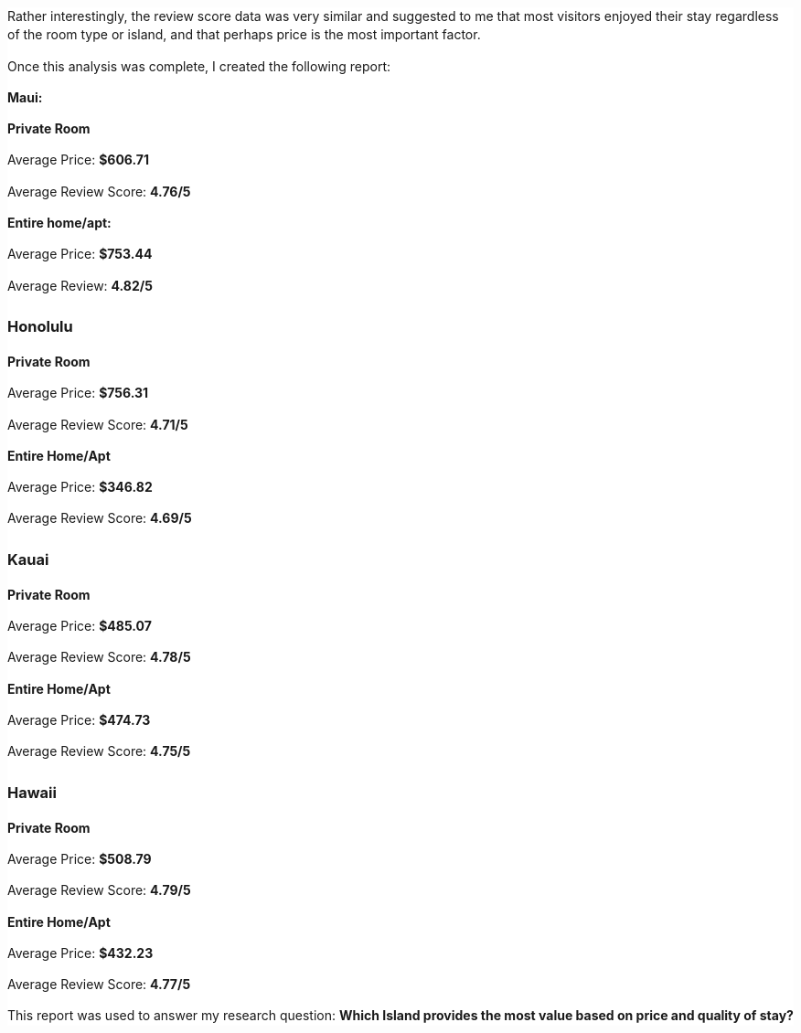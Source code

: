 Rather interestingly, the review score data was very similar and suggested to me that most visitors enjoyed their stay regardless of the room type or island, and that perhaps price is the most important factor.

Once this analysis was complete, I created the following report:

**Maui:**

**Private Room**

Average Price: **$606.71**

Average Review Score: **4.76/5**

**Entire home/apt:**

Average Price: **$753.44**

Average Review: **4.82/5**

### **Honolulu**
**Private Room**

Average Price: **$756.31**

Average Review Score: **4.71/5**

**Entire Home/Apt**

Average Price: **$346.82**

Average Review Score: **4.69/5**

### **Kauai**
**Private Room**

Average Price: **$485.07**

Average Review Score: **4.78/5**

**Entire Home/Apt**

Average Price: **$474.73**

Average Review Score: **4.75/5**

### **Hawaii**
**Private Room**

Average Price: **$508.79**

Average Review Score: **4.79/5**

**Entire Home/Apt**

Average Price: **$432.23**

Average Review Score: **4.77/5**

This report was used to answer my research question: **Which Island provides the most value based on price and quality of stay?**
